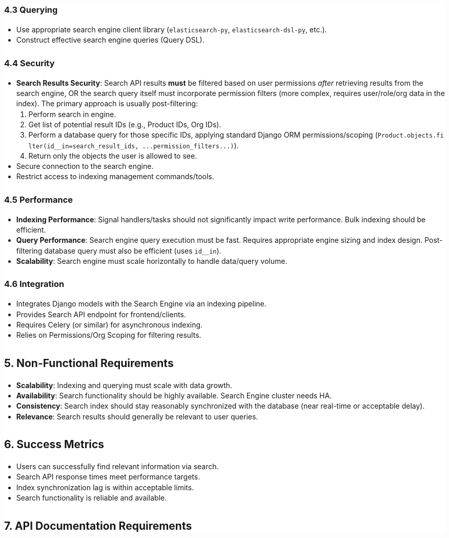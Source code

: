 ### 4.3 Querying
*   Use appropriate search engine client library (`elasticsearch-py`, `elasticsearch-dsl-py`, etc.).
*   Construct effective search engine queries (Query DSL).

### 4.4 Security
*   **Search Results Security**: Search API results **must** be filtered based on user permissions *after* retrieving results from the search engine, OR the search query itself must incorporate permission filters (more complex, requires user/role/org data in the index). The primary approach is usually post-filtering:
    1. Perform search in engine.
    2. Get list of potential result IDs (e.g., Product IDs, Org IDs).
    3. Perform a database query for those specific IDs, applying standard Django ORM permissions/scoping (`Product.objects.filter(id__in=search_result_ids, ...permission_filters...)`).
    4. Return only the objects the user is allowed to see.
*   Secure connection to the search engine.
*   Restrict access to indexing management commands/tools.

### 4.5 Performance
*   **Indexing Performance**: Signal handlers/tasks should not significantly impact write performance. Bulk indexing should be efficient.
*   **Query Performance**: Search engine query execution must be fast. Requires appropriate engine sizing and index design. Post-filtering database query must also be efficient (uses `id__in`).
*   **Scalability**: Search engine must scale horizontally to handle data/query volume.

### 4.6 Integration
*   Integrates Django models with the Search Engine via an indexing pipeline.
*   Provides Search API endpoint for frontend/clients.
*   Requires Celery (or similar) for asynchronous indexing.
*   Relies on Permissions/Org Scoping for filtering results.

## 5. Non-Functional Requirements

*   **Scalability**: Indexing and querying must scale with data growth.
*   **Availability**: Search functionality should be highly available. Search Engine cluster needs HA.
*   **Consistency**: Search index should stay reasonably synchronized with the database (near real-time or acceptable delay).
*   **Relevance**: Search results should generally be relevant to user queries.

## 6. Success Metrics

*   Users can successfully find relevant information via search.
*   Search API response times meet performance targets.
*   Index synchronization lag is within acceptable limits.
*   Search functionality is reliable and available.

## 7. API Documentation Requirements

